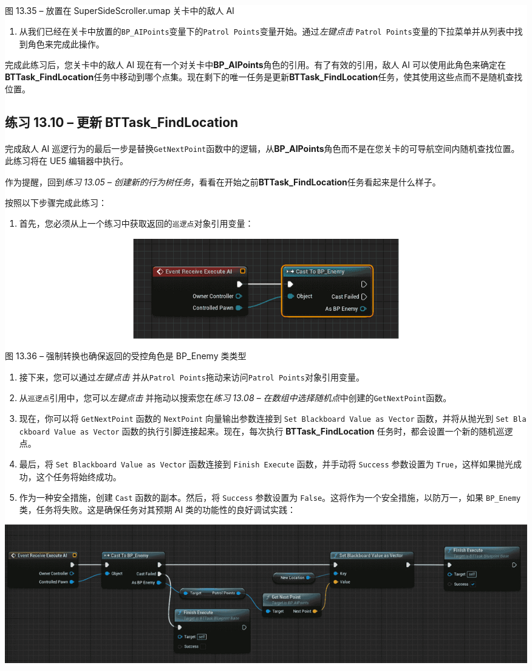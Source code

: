 图 13.35 – 放置在 SuperSideScroller.umap 关卡中的敌人 AI

1.  从我们已经在关卡中放置的`BP_AIPoints`变量下的`Patrol Points`变量开始。通过*左键点击* `Patrol Points`变量的下拉菜单并从列表中找到角色来完成此操作。

完成此练习后，您关卡中的敌人 AI 现在有一个对关卡中**BP_AIPoints**角色的引用。有了有效的引用，敌人 AI 可以使用此角色来确定在**BTTask_FindLocation**任务中移动到哪个点集。现在剩下的唯一任务是更新**BTTask_FindLocation**任务，使其使用这些点而不是随机查找位置。

## 练习 13.10 – 更新 BTTask_FindLocation

完成敌人 AI 巡逻行为的最后一步是替换`GetNextPoint`函数中的逻辑，从**BP_AIPoints**角色而不是在您关卡的可导航空间内随机查找位置。此练习将在 UE5 编辑器中执行。

作为提醒，回到*练习 13.05 – 创建新的行为树任务*，看看在开始之前**BTTask_FindLocation**任务看起来是什么样子。

按照以下步骤完成此练习：

1.  首先，您必须从上一个练习中获取返回的`巡逻点`对象引用变量：

![图 13.36 – 强制转换也确保返回的受控角色是 BP_Enemy 类类型](img/Figure_13.36_B18531.jpg)

图 13.36 – 强制转换也确保返回的受控角色是 BP_Enemy 类类型

1.  接下来，您可以通过*左键点击* 并从`Patrol Points`拖动来访问`Patrol Points`对象引用变量。

1.  从`巡逻点`引用中，您可以*左键点击* 并拖动以搜索您在*练习 13.08 – 在数组中选择随机点*中创建的`GetNextPoint`函数。

1.  现在，你可以将 `GetNextPoint` 函数的 `NextPoint` 向量输出参数连接到 `Set Blackboard Value as Vector` 函数，并将从抛光到 `Set Blackboard Value as Vector` 函数的执行引脚连接起来。现在，每次执行 **BTTask_FindLocation** 任务时，都会设置一个新的随机巡逻点。

1.  最后，将 `Set Blackboard Value as Vector` 函数连接到 `Finish Execute` 函数，并手动将 `Success` 参数设置为 `True`，这样如果抛光成功，这个任务将始终成功。

1.  作为一种安全措施，创建 `Cast` 函数的副本。然后，将 `Success` 参数设置为 `False`。这将作为一个安全措施，以防万一，如果 `BP_Enemy` 类，任务将失败。这是确保任务对其预期 AI 类的功能性的良好调试实践：

![图 13.37 – 在你的逻辑中考虑到任何抛光失败始终是一个好的实践](img/Figure_13.37_B18531.jpg)
